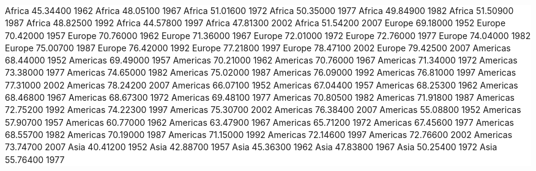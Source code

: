 Africa       45.34400   1962
Africa       48.05100   1967
Africa       51.01600   1972
Africa       50.35000   1977
Africa       49.84900   1982
Africa       51.50900   1987
Africa       48.82500   1992
Africa       44.57800   1997
Africa       47.81300   2002
Africa       51.54200   2007
Europe       69.18000   1952
Europe       70.42000   1957
Europe       70.76000   1962
Europe       71.36000   1967
Europe       72.01000   1972
Europe       72.76000   1977
Europe       74.04000   1982
Europe       75.00700   1987
Europe       76.42000   1992
Europe       77.21800   1997
Europe       78.47100   2002
Europe       79.42500   2007
Americas     68.44000   1952
Americas     69.49000   1957
Americas     70.21000   1962
Americas     70.76000   1967
Americas     71.34000   1972
Americas     73.38000   1977
Americas     74.65000   1982
Americas     75.02000   1987
Americas     76.09000   1992
Americas     76.81000   1997
Americas     77.31000   2002
Americas     78.24200   2007
Americas     66.07100   1952
Americas     67.04400   1957
Americas     68.25300   1962
Americas     68.46800   1967
Americas     68.67300   1972
Americas     69.48100   1977
Americas     70.80500   1982
Americas     71.91800   1987
Americas     72.75200   1992
Americas     74.22300   1997
Americas     75.30700   2002
Americas     76.38400   2007
Americas     55.08800   1952
Americas     57.90700   1957
Americas     60.77000   1962
Americas     63.47900   1967
Americas     65.71200   1972
Americas     67.45600   1977
Americas     68.55700   1982
Americas     70.19000   1987
Americas     71.15000   1992
Americas     72.14600   1997
Americas     72.76600   2002
Americas     73.74700   2007
Asia         40.41200   1952
Asia         42.88700   1957
Asia         45.36300   1962
Asia         47.83800   1967
Asia         50.25400   1972
Asia         55.76400   1977